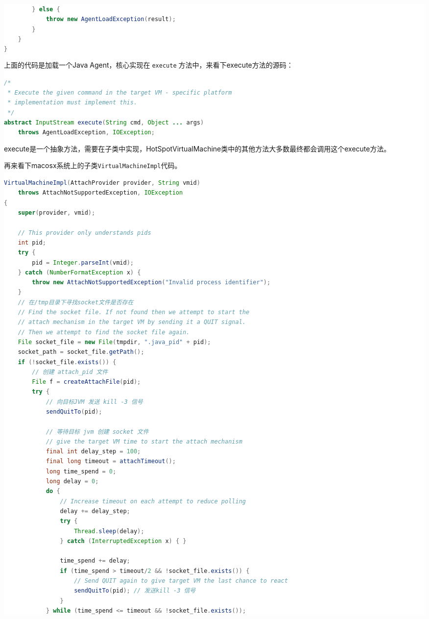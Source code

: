 ```java
        } else {
            throw new AgentLoadException(result);
        }
    }
}
```

上面的代码是加载一个Java Agent，核心实现在 `execute` 方法中，来看下execute方法的源码：
```java
/*
 * Execute the given command in the target VM - specific platform
 * implementation must implement this.
 */
abstract InputStream execute(String cmd, Object ... args)
    throws AgentLoadException, IOException;
```
execute是一个抽象方法，需要在子类中实现，HotSpotVirtualMachine类中的其他方法大多数最终都会调用这个execute方法。

再来看下macosx系统上的子类`VirtualMachineImpl`代码。
``` java           
VirtualMachineImpl(AttachProvider provider, String vmid)
    throws AttachNotSupportedException, IOException
{
    super(provider, vmid);

    // This provider only understands pids
    int pid;
    try {
        pid = Integer.parseInt(vmid);
    } catch (NumberFormatException x) {
        throw new AttachNotSupportedException("Invalid process identifier");
    }
    // 在/tmp目录下寻找socket文件是否存在                    
    // Find the socket file. If not found then we attempt to start the
    // attach mechanism in the target VM by sending it a QUIT signal.
    // Then we attempt to find the socket file again.
    File socket_file = new File(tmpdir, ".java_pid" + pid);
    socket_path = socket_file.getPath();
    if (!socket_file.exists()) {
        // 创建 attach_pid 文件
        File f = createAttachFile(pid);
        try {
            // 向目标JVM 发送 kill -3 信号
            sendQuitTo(pid);

            // 等待目标 jvm 创建 socket 文件
            // give the target VM time to start the attach mechanism
            final int delay_step = 100;
            final long timeout = attachTimeout();
            long time_spend = 0;
            long delay = 0;
            do {
                // Increase timeout on each attempt to reduce polling
                delay += delay_step;
                try {
                    Thread.sleep(delay);
                } catch (InterruptedException x) { }

                time_spend += delay;
                if (time_spend > timeout/2 && !socket_file.exists()) {
                    // Send QUIT again to give target VM the last chance to react
                    sendQuitTo(pid); // 发送kill -3 信号
                }
            } while (time_spend <= timeout && !socket_file.exists());
```
